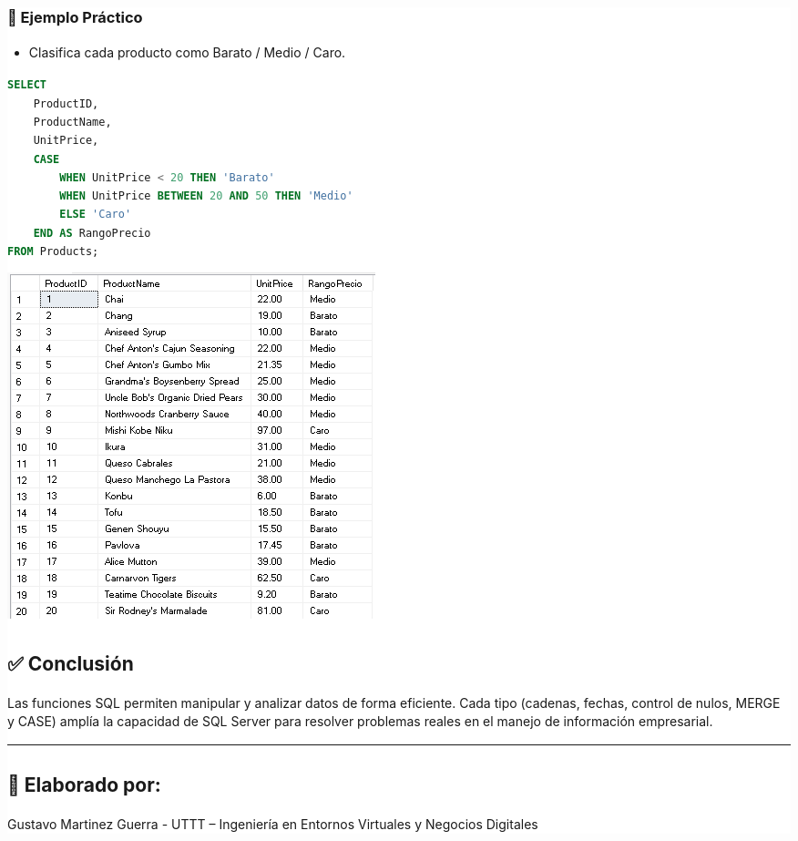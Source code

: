 ### 🧪 Ejemplo Práctico
- Clasifica cada producto como Barato / Medio / Caro.
```sql
SELECT 
    ProductID,
    ProductName,
    UnitPrice,
    CASE 
        WHEN UnitPrice < 20 THEN 'Barato'
        WHEN UnitPrice BETWEEN 20 AND 50 THEN 'Medio'
        ELSE 'Caro'
    END AS RangoPrecio
FROM Products;
```
![alt text](./image-16.png)
## ✅ Conclusión

Las funciones SQL permiten manipular y analizar datos de forma eficiente.
Cada tipo (cadenas, fechas, control de nulos, MERGE y CASE) amplía la capacidad de SQL Server para resolver problemas reales en el manejo de información empresarial.

---

## 📅 Elaborado por:
Gustavo Martinez Guerra - 
UTTT – Ingeniería en Entornos Virtuales y Negocios Digitales

